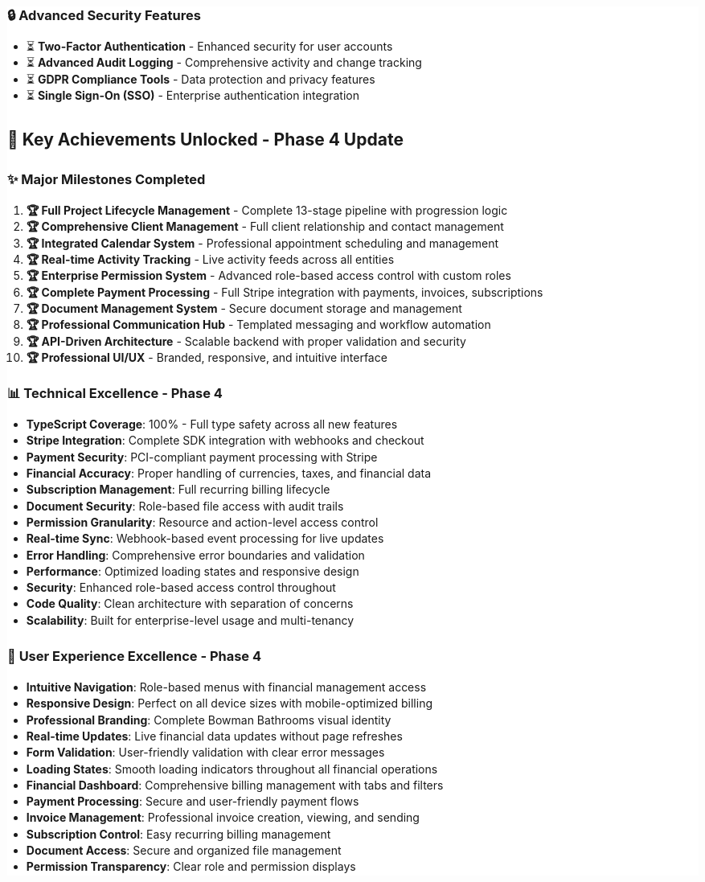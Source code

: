 ### 🔒 **Advanced Security Features**
- ⏳ **Two-Factor Authentication** - Enhanced security for user accounts
- ⏳ **Advanced Audit Logging** - Comprehensive activity and change tracking
- ⏳ **GDPR Compliance Tools** - Data protection and privacy features
- ⏳ **Single Sign-On (SSO)** - Enterprise authentication integration

## 🎯 **Key Achievements Unlocked - Phase 4 Update**

### ✨ **Major Milestones Completed**
1. **🏆 Full Project Lifecycle Management** - Complete 13-stage pipeline with progression logic
2. **🏆 Comprehensive Client Management** - Full client relationship and contact management
3. **🏆 Integrated Calendar System** - Professional appointment scheduling and management
4. **🏆 Real-time Activity Tracking** - Live activity feeds across all entities
5. **🏆 Enterprise Permission System** - Advanced role-based access control with custom roles
6. **🏆 Complete Payment Processing** - Full Stripe integration with payments, invoices, subscriptions
7. **🏆 Document Management System** - Secure document storage and management
8. **🏆 Professional Communication Hub** - Templated messaging and workflow automation
9. **🏆 API-Driven Architecture** - Scalable backend with proper validation and security
10. **🏆 Professional UI/UX** - Branded, responsive, and intuitive interface

### 📊 **Technical Excellence - Phase 4**
- **TypeScript Coverage**: 100% - Full type safety across all new features
- **Stripe Integration**: Complete SDK integration with webhooks and checkout
- **Payment Security**: PCI-compliant payment processing with Stripe
- **Financial Accuracy**: Proper handling of currencies, taxes, and financial data
- **Subscription Management**: Full recurring billing lifecycle
- **Document Security**: Role-based file access with audit trails
- **Permission Granularity**: Resource and action-level access control
- **Real-time Sync**: Webhook-based event processing for live updates
- **Error Handling**: Comprehensive error boundaries and validation
- **Performance**: Optimized loading states and responsive design
- **Security**: Enhanced role-based access control throughout
- **Code Quality**: Clean architecture with separation of concerns
- **Scalability**: Built for enterprise-level usage and multi-tenancy

### 🎨 **User Experience Excellence - Phase 4**
- **Intuitive Navigation**: Role-based menus with financial management access
- **Responsive Design**: Perfect on all device sizes with mobile-optimized billing
- **Professional Branding**: Complete Bowman Bathrooms visual identity
- **Real-time Updates**: Live financial data updates without page refreshes
- **Form Validation**: User-friendly validation with clear error messages
- **Loading States**: Smooth loading indicators throughout all financial operations
- **Financial Dashboard**: Comprehensive billing management with tabs and filters
- **Payment Processing**: Secure and user-friendly payment flows
- **Invoice Management**: Professional invoice creation, viewing, and sending
- **Subscription Control**: Easy recurring billing management
- **Document Access**: Secure and organized file management
- **Permission Transparency**: Clear role and permission displays
